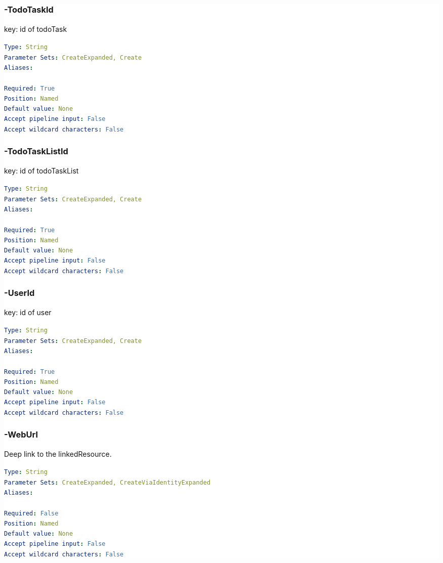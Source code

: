 ### -TodoTaskId
key: id of todoTask

```yaml
Type: String
Parameter Sets: CreateExpanded, Create
Aliases:

Required: True
Position: Named
Default value: None
Accept pipeline input: False
Accept wildcard characters: False
```

### -TodoTaskListId
key: id of todoTaskList

```yaml
Type: String
Parameter Sets: CreateExpanded, Create
Aliases:

Required: True
Position: Named
Default value: None
Accept pipeline input: False
Accept wildcard characters: False
```

### -UserId
key: id of user

```yaml
Type: String
Parameter Sets: CreateExpanded, Create
Aliases:

Required: True
Position: Named
Default value: None
Accept pipeline input: False
Accept wildcard characters: False
```

### -WebUrl
Deep link to the linkedResource.

```yaml
Type: String
Parameter Sets: CreateExpanded, CreateViaIdentityExpanded
Aliases:

Required: False
Position: Named
Default value: None
Accept pipeline input: False
Accept wildcard characters: False
```
